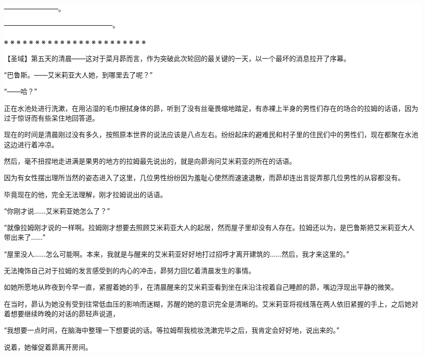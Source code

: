 
————————。



————————————————。



※ ※ ※ ※ ※ ※ ※ ※ ※ ※ ※ ※ ※ ※ ※ ※ ※ ※ ※ ※ ※ ※ ※ 



【圣域】第五天的清晨——这对于菜月昴而言，作为突破此次轮回的最关键的一天，以一个最坏的消息拉开了序幕。



“巴鲁斯。——艾米莉亚大人她，到哪里去了呢？”



“——哈？”



正在水池处进行洗漱，在用沾湿的毛巾擦拭身体的昴，听到了没有丝毫畏缩地踏足，有赤裸上半身的男性们存在的场合的拉姆的话语，因为过于惊讶而有些呆住地回答道。



现在的时间是清晨刚过没有多久，按照原本世界的说法应该是八点左右。纷纷起床的避难民和村子里的住民们中的男性们，现在都聚在水池这边进行着冲凉。



然后，毫不扭捏地走进满是果男的地方的拉姆最先说出的，就是向昴询问艾米莉亚的所在的话语。



因为有女性摆出理所当然的姿态进入了这里，几位男性纷纷因为羞耻心使然而速速退散，而昴却连出言捉弄那几位男性的从容都没有。



毕竟现在的他，完全无法理解，刚才拉姆说出的话语。



“你刚才说……艾米莉亚她怎么了？”



“就像拉姆刚才说的一样啊。拉姆刚才想要去照顾艾米莉亚大人的起居，然而屋子里却没有人存在。拉姆还以为，是巴鲁斯把艾米莉亚大人带出来了……”



“屋里没人……怎么可能啊。本来，我就是与醒来的艾米莉亚好好地打过招呼才离开建筑的……然后，我才来这里的。”



无法掩饰自己对于拉姆的发言感受到的内心的冲击，昴努力回忆着清晨发生的事情。



如她所愿地从昨夜到今早一直，紧握着她的手，在清晨醒来的艾米莉亚看到坐在床沿注视着自己睡颜的昴，嘴边浮现出平静的微笑。



在当时，昴认为她没有受到往常低血压的影响而迷糊，苏醒的她的意识完全是清晰的。艾米莉亚将视线落在两人依旧紧握的手上，之后她对着想要继续昨晚的对话的昴轻声说道，



“我想要一点时间，在脑海中整理一下想要说的话。等拉姆帮我梳妆洗漱完毕之后，我肯定会好好地，说出来的。”



说着，她催促着昴离开房间。


